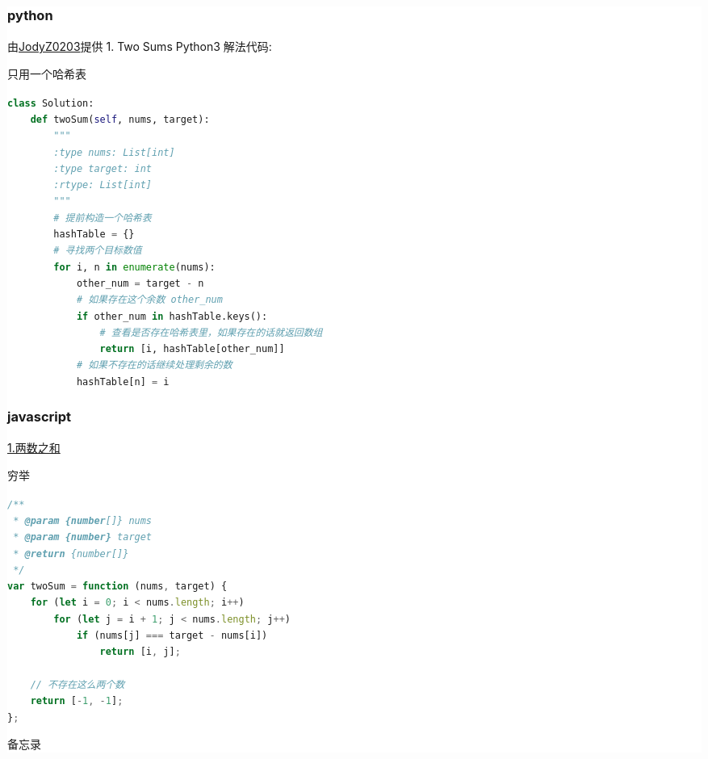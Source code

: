 

### python

由[JodyZ0203](https://github.com/JodyZ0203)提供 1. Two Sums Python3 解法代码:

只用一个哈希表

```python
class Solution:
    def twoSum(self, nums, target):
        """
        :type nums: List[int]
        :type target: int
        :rtype: List[int]
        """
        # 提前构造一个哈希表
        hashTable = {}
        # 寻找两个目标数值
        for i, n in enumerate(nums):
            other_num = target - n
            # 如果存在这个余数 other_num
            if other_num in hashTable.keys():
                # 查看是否存在哈希表里，如果存在的话就返回数组
                return [i, hashTable[other_num]]
            # 如果不存在的话继续处理剩余的数
            hashTable[n] = i
```



### javascript

[1.两数之和](https://leetcode-cn.com/problems/two-sum)

穷举

```js
/**
 * @param {number[]} nums
 * @param {number} target
 * @return {number[]}
 */
var twoSum = function (nums, target) {
    for (let i = 0; i < nums.length; i++)
        for (let j = i + 1; j < nums.length; j++)
            if (nums[j] === target - nums[i])
                return [i, j];

    // 不存在这么两个数
    return [-1, -1];
};
```

备忘录
